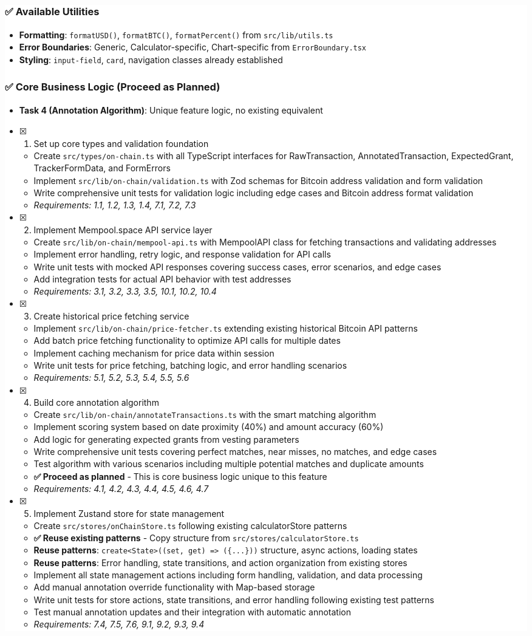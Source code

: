 ### **✅ Available Utilities**
- **Formatting**: `formatUSD()`, `formatBTC()`, `formatPercent()` from `src/lib/utils.ts`
- **Error Boundaries**: Generic, Calculator-specific, Chart-specific from `ErrorBoundary.tsx`
- **Styling**: `input-field`, `card`, navigation classes already established

### **✅ Core Business Logic (Proceed as Planned)**
- **Task 4 (Annotation Algorithm)**: Unique feature logic, no existing equivalent

- [x] 1. Set up core types and validation foundation
  - Create `src/types/on-chain.ts` with all TypeScript interfaces for RawTransaction, AnnotatedTransaction, ExpectedGrant, TrackerFormData, and FormErrors
  - Implement `src/lib/on-chain/validation.ts` with Zod schemas for Bitcoin address validation and form validation
  - Write comprehensive unit tests for validation logic including edge cases and Bitcoin address format validation
  - _Requirements: 1.1, 1.2, 1.3, 1.4, 7.1, 7.2, 7.3_

- [x] 2. Implement Mempool.space API service layer
  - Create `src/lib/on-chain/mempool-api.ts` with MempoolAPI class for fetching transactions and validating addresses
  - Implement error handling, retry logic, and response validation for API calls
  - Write unit tests with mocked API responses covering success cases, error scenarios, and edge cases
  - Add integration tests for actual API behavior with test addresses
  - _Requirements: 3.1, 3.2, 3.3, 3.5, 10.1, 10.2, 10.4_

- [x] 3. Create historical price fetching service
  - Implement `src/lib/on-chain/price-fetcher.ts` extending existing historical Bitcoin API patterns
  - Add batch price fetching functionality to optimize API calls for multiple dates
  - Implement caching mechanism for price data within session
  - Write unit tests for price fetching, batching logic, and error handling scenarios
  - _Requirements: 5.1, 5.2, 5.3, 5.4, 5.5, 5.6_

- [x] 4. Build core annotation algorithm
  - Create `src/lib/on-chain/annotateTransactions.ts` with the smart matching algorithm
  - Implement scoring system based on date proximity (40%) and amount accuracy (60%)
  - Add logic for generating expected grants from vesting parameters
  - Write comprehensive unit tests covering perfect matches, near misses, no matches, and edge cases
  - Test algorithm with various scenarios including multiple potential matches and duplicate amounts
  - **✅ Proceed as planned** - This is core business logic unique to this feature
  - _Requirements: 4.1, 4.2, 4.3, 4.4, 4.5, 4.6, 4.7_

- [x] 5. Implement Zustand store for state management
  - Create `src/stores/onChainStore.ts` following existing calculatorStore patterns
  - **✅ Reuse existing patterns** - Copy structure from `src/stores/calculatorStore.ts`
  - **Reuse patterns**: `create<State>((set, get) => ({...}))` structure, async actions, loading states
  - **Reuse patterns**: Error handling, state transitions, and action organization from existing stores
  - Implement all state management actions including form handling, validation, and data processing
  - Add manual annotation override functionality with Map-based storage
  - Write unit tests for store actions, state transitions, and error handling following existing test patterns
  - Test manual annotation updates and their integration with automatic annotation
  - _Requirements: 7.4, 7.5, 7.6, 9.1, 9.2, 9.3, 9.4_
